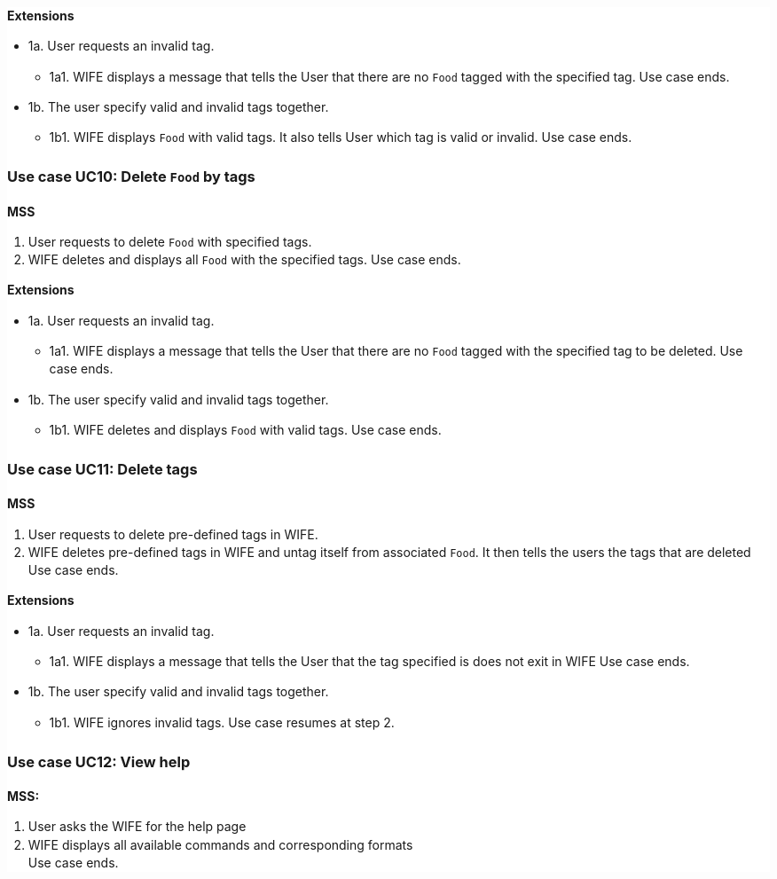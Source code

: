 **Extensions**

-   1a. User requests an invalid tag.

    -   1a1. WIFE displays a message that tells the User that there are no `Food` tagged with the specified tag.
        Use case ends.

-   1b. The user specify valid and invalid tags together.
    -   1b1. WIFE displays `Food` with valid tags. It also tells User which tag is valid or invalid.
        Use case ends.

### **Use case UC10: Delete `Food` by tags**

**MSS**

1. User requests to delete `Food` with specified tags.
2. WIFE deletes and displays all `Food` with the specified tags.
   Use case ends.

**Extensions**

-   1a. User requests an invalid tag.

    -   1a1. WIFE displays a message that tells the User that there are no `Food` tagged with the specified tag to be deleted.
        Use case ends.

-   1b. The user specify valid and invalid tags together.
    -   1b1. WIFE deletes and displays `Food` with valid tags.
        Use case ends.

### **Use case UC11: Delete tags**

**MSS**

1. User requests to delete pre-defined tags in WIFE.
2. WIFE deletes pre-defined tags in WIFE and untag itself from associated `Food`. It then tells the users the tags that are deleted
   Use case ends.

**Extensions**

-   1a. User requests an invalid tag.

    -   1a1. WIFE displays a message that tells the User that the tag specified is does not exit in WIFE
        Use case ends.

-   1b. The user specify valid and invalid tags together.
    -   1b1. WIFE ignores invalid tags.
        Use case resumes at step 2.

### **Use case UC12: View help**
**MSS:**
1. User asks the WIFE for the help page
2. WIFE displays all available commands and corresponding formats <br/>
   Use case ends.
